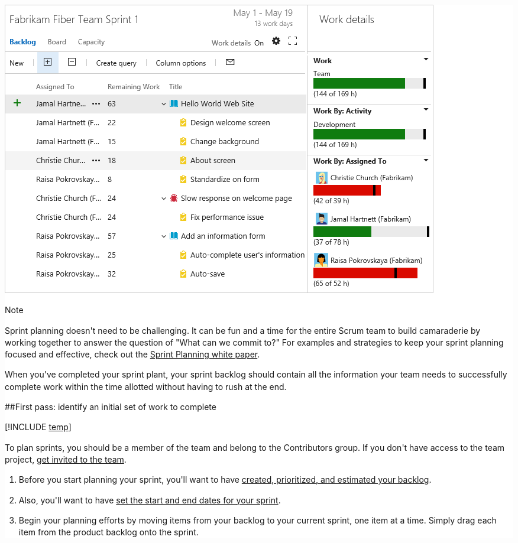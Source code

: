 <img src="_img/sp-intro.png" alt="Sprint planning" style="border: 1px solid #CCCCCC;" /> 


>[!NOTE]  
>Sprint planning doesn't need to be challenging. It can be fun and a time for the entire Scrum team to build camaraderie by working together to answer the question of "What can we commit to?" For examples and strategies to keep your sprint planning focused and effective, check out the [Sprint Planning white paper](https://msdn.microsoft.com/library/hh765982.aspx).
>  
>When you've completed your sprint plant, your sprint backlog should contain all the information your team needs to successfully complete work within the time allotted without having to rush at the end. 


##First pass: identify an initial set of work to complete
   
[!INCLUDE [temp](../_shared/image-differences.md)]  

To plan sprints, you should be a member of the team and belong to the Contributors group. If you don't have access to the team project, [get invited to the team](../scale/multiple-teams.md#add-team-members).  

1. Before you start planning your sprint, you'll want to have [created, prioritized, and estimated your backlog](../backlogs/create-your-backlog.md). 

2. Also, you'll want to have [set the start and end dates for your sprint](define-sprints.md#quick-start-schedule). 

3. Begin your planning efforts by moving items from your backlog to your current sprint, one item at a time. Simply drag each item from the product backlog onto the sprint.  
